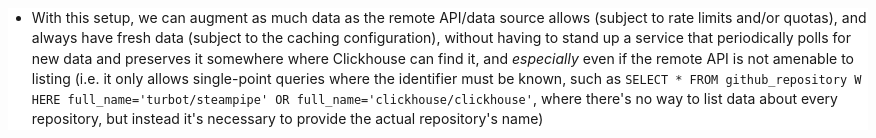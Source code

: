 * With this setup, we can augment as much data as the remote API/data source allows (subject to rate limits and/or quotas), and always have fresh data (subject to the caching configuration), without having to stand up a service that periodically polls for new data and preserves it somewhere where Clickhouse can find it, and _especially_ even if the remote API is not amenable to listing (i.e. it only allows single-point queries where the identifier must be known, such as `SELECT * FROM github_repository WHERE full_name='turbot/steampipe' OR full_name='clickhouse/clickhouse'`, where there's no way to list data about every repository, but instead it's necessary to provide the actual repository's name)
